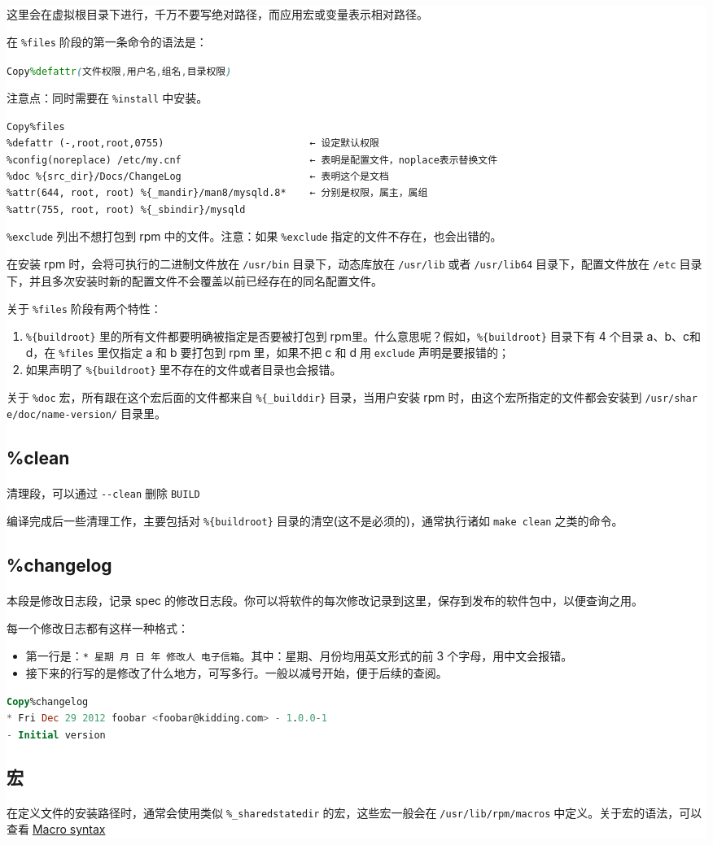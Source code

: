 这里会在虚拟根目录下进行，千万不要写绝对路径，而应用宏或变量表示相对路径。

在 `%files` 阶段的第一条命令的语法是：

```scss
Copy%defattr(文件权限,用户名,组名,目录权限) 
```

注意点：同时需要在 `%install` 中安装。

```shell
Copy%files
%defattr (-,root,root,0755)                         ← 设定默认权限
%config(noreplace) /etc/my.cnf                      ← 表明是配置文件，noplace表示替换文件
%doc %{src_dir}/Docs/ChangeLog                      ← 表明这个是文档
%attr(644, root, root) %{_mandir}/man8/mysqld.8*    ← 分别是权限，属主，属组
%attr(755, root, root) %{_sbindir}/mysqld
```

`%exclude` 列出不想打包到 rpm 中的文件。注意：如果 `%exclude` 指定的文件不存在，也会出错的。

在安装 rpm 时，会将可执行的二进制文件放在 `/usr/bin` 目录下，动态库放在 `/usr/lib` 或者 `/usr/lib64` 目录下，配置文件放在 `/etc` 目录下，并且多次安装时新的配置文件不会覆盖以前已经存在的同名配置文件。

关于 `%files` 阶段有两个特性：

1. `%{buildroot}` 里的所有文件都要明确被指定是否要被打包到 rpm里。什么意思呢？假如，`%{buildroot}` 目录下有 4 个目录 a、b、c和d，在 `%files` 里仅指定 a 和 b 要打包到 rpm 里，如果不把 c 和 d 用 `exclude` 声明是要报错的；
2. 如果声明了 `%{buildroot}` 里不存在的文件或者目录也会报错。

关于 `%doc` 宏，所有跟在这个宏后面的文件都来自 `%{_builddir}` 目录，当用户安装 rpm 时，由这个宏所指定的文件都会安装到 `/usr/share/doc/name-version/` 目录里。

## %clean

清理段，可以通过 `--clean` 删除 `BUILD`

编译完成后一些清理工作，主要包括对 `%{buildroot}` 目录的清空(这不是必须的)，通常执行诸如 `make clean` 之类的命令。

## %changelog

本段是修改日志段，记录 spec 的修改日志段。你可以将软件的每次修改记录到这里，保存到发布的软件包中，以便查询之用。

每一个修改日志都有这样一种格式：

- 第一行是：`* 星期 月 日 年 修改人 电子信箱`。其中：星期、月份均用英文形式的前 3 个字母，用中文会报错。
- 接下来的行写的是修改了什么地方，可写多行。一般以减号开始，便于后续的查阅。

```sql
Copy%changelog
* Fri Dec 29 2012 foobar <foobar@kidding.com> - 1.0.0-1
- Initial version
```

## 宏

在定义文件的安装路径时，通常会使用类似 `%_sharedstatedir` 的宏，这些宏一般会在 `/usr/lib/rpm/macros` 中定义。关于宏的语法，可以查看 [Macro syntax](https://rpm.org/user_doc/macros.html)
